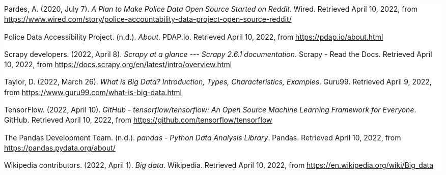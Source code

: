 Pardes, A. (2020, July 7). *A Plan to Make Police Data Open Source
Started on Reddit*. Wired. Retrieved April 10, 2022, from
https://www.wired.com/story/police-accountability-data-project-open-source-reddit/

Police Data Accessibility Project. (n.d.). *About*. PDAP.Io. Retrieved
April 10, 2022, from https://pdap.io/about.html

Scrapy developers. (2022, April 8). *Scrapy at a glance --- Scrapy 2.6.1
documentation*. Scrapy - Read the Docs. Retrieved April 10, 2022, from
https://docs.scrapy.org/en/latest/intro/overview.html

Taylor, D. (2022, March 26). *What is Big Data? Introduction, Types,
Characteristics, Examples*. Guru99. Retrieved April 9, 2022, from
https://www.guru99.com/what-is-big-data.html

TensorFlow. (2022, April 10). *GitHub - tensorflow/tensorflow: An Open
Source Machine Learning Framework for Everyone*. GitHub. Retrieved April
10, 2022, from https://github.com/tensorflow/tensorflow

The Pandas Development Team. (n.d.). *pandas - Python Data Analysis
Library*. Pandas. Retrieved April 10, 2022, from
https://pandas.pydata.org/about/

Wikipedia contributors. (2022, April 1). *Big data*. Wikipedia.
Retrieved April 10, 2022, from https://en.wikipedia.org/wiki/Big_data
